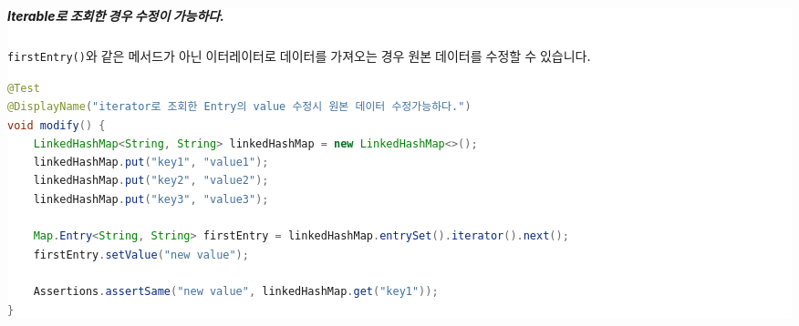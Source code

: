 ##### Iterable로 조회한 경우 수정이 가능하다.

`firstEntry()`와 같은 메서드가 아닌 이터레이터로 데이터를 가져오는 경우 원본 데이터를 수정할 수 있습니다.

```java
@Test
@DisplayName("iterator로 조회한 Entry의 value 수정시 원본 데이터 수정가능하다.")
void modify() {
    LinkedHashMap<String, String> linkedHashMap = new LinkedHashMap<>();
    linkedHashMap.put("key1", "value1");
    linkedHashMap.put("key2", "value2");
    linkedHashMap.put("key3", "value3");

    Map.Entry<String, String> firstEntry = linkedHashMap.entrySet().iterator().next();
    firstEntry.setValue("new value");

    Assertions.assertSame("new value", linkedHashMap.get("key1"));
}
```
